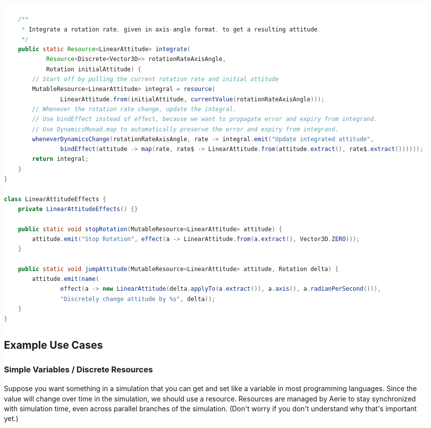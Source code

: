 ```java

    /**
     * Integrate a rotation rate, given in axis-angle format, to get a resulting attitude.
     */
    public static Resource<LinearAttitude> integrate(
            Resource<Discrete<Vector3D>> rotationRateAxisAngle,
            Rotation initialAttitude) {
        // Start off by pulling the current rotation rate and initial attitude
        MutableResource<LinearAttitude> integral = resource(
                LinearAttitude.from(initialAttitude, currentValue(rotationRateAxisAngle)));
        // Whenever the rotation rate change, update the integral.
        // Use bindEffect instead of effect, because we want to propagate error and expiry from integrand.
        // Use DynamicsMonad.map to automatically preserve the error and expiry from integrand.
        wheneverDynamicsChange(rotationRateAxisAngle, rate -> integral.emit("Update integrated attitude",
                bindEffect(attitude -> map(rate, rate$ -> LinearAttitude.from(attitude.extract(), rate$.extract())))));
        return integral;
    }
}

class LinearAttitudeEffects {
    private LinearAttitudeEffects() {}
    
    public static void stopRotation(MutableResource<LinearAttitude> attitude) {
        attitude.emit("Stop Rotation", effect(a -> LinearAttitude.from(a.extract(), Vector3D.ZERO)));
    }
    
    public static void jumpAttitude(MutableResource<LinearAttitude> attitude, Rotation delta) {
        attitude.emit(name(
                effect(a -> new LinearAttitude(delta.applyTo(a.extract()), a.axis(), a.radianPerSecond())),
                "Discretely change attitude by %s", delta));
    }
}
```

## Example Use Cases

### Simple Variables / Discrete Resources

Suppose you want something in a simulation that you can get and set like a variable in most programming languages.
Since the value will change over time in the simulation, we should use a resource.
Resources are managed by Aerie to stay synchronized with simulation time, even across parallel branches of the simulation.
(Don't worry if you don't understand why that's important yet.)
